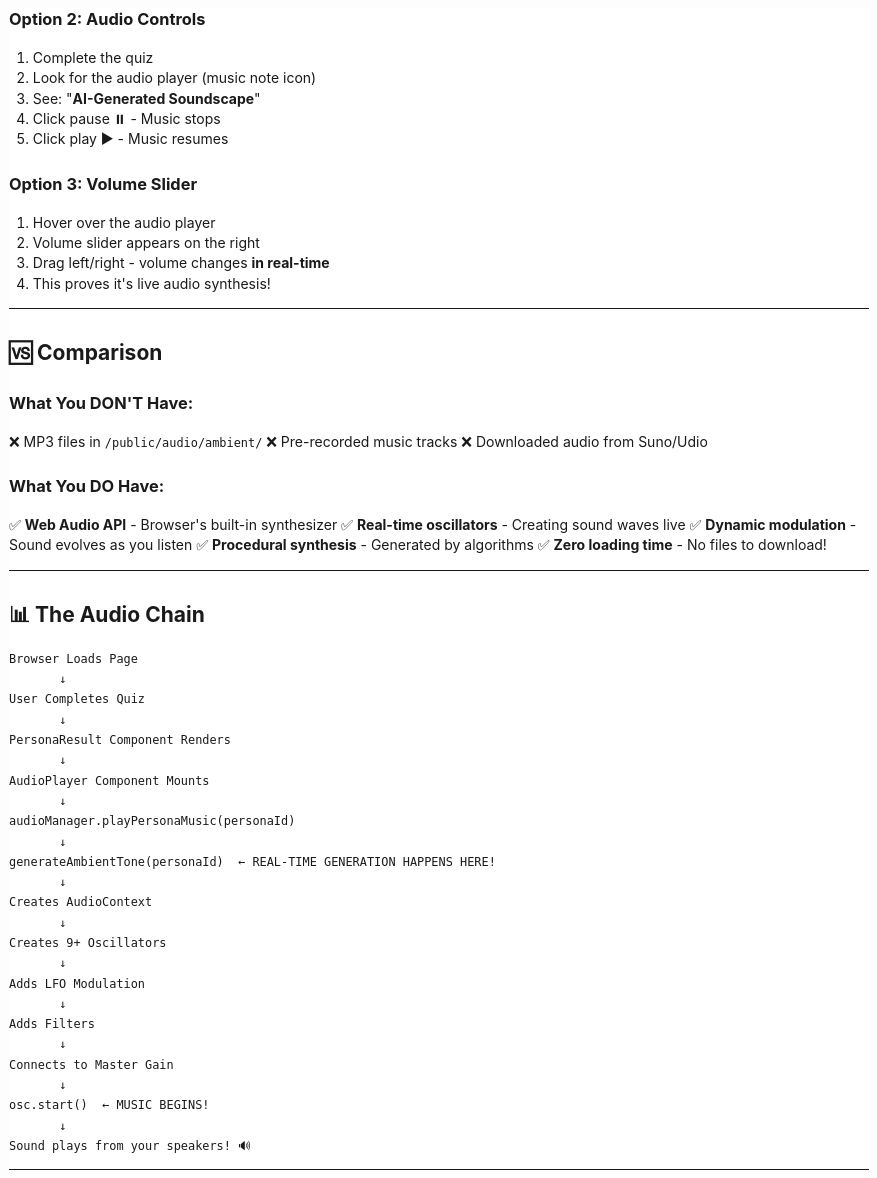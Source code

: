 ### Option 2: Audio Controls
1. Complete the quiz
2. Look for the audio player (music note icon)
3. See: "**AI-Generated Soundscape**"
4. Click pause ⏸️ - Music stops
5. Click play ▶️ - Music resumes

### Option 3: Volume Slider
1. Hover over the audio player
2. Volume slider appears on the right
3. Drag left/right - volume changes **in real-time**
4. This proves it's live audio synthesis!

---

## 🆚 Comparison

### What You DON'T Have:
❌ MP3 files in `/public/audio/ambient/`
❌ Pre-recorded music tracks
❌ Downloaded audio from Suno/Udio

### What You DO Have:
✅ **Web Audio API** - Browser's built-in synthesizer
✅ **Real-time oscillators** - Creating sound waves live
✅ **Dynamic modulation** - Sound evolves as you listen
✅ **Procedural synthesis** - Generated by algorithms
✅ **Zero loading time** - No files to download!

---

## 📊 The Audio Chain

```
Browser Loads Page
       ↓
User Completes Quiz
       ↓
PersonaResult Component Renders
       ↓
AudioPlayer Component Mounts
       ↓
audioManager.playPersonaMusic(personaId)
       ↓
generateAmbientTone(personaId)  ← REAL-TIME GENERATION HAPPENS HERE!
       ↓
Creates AudioContext
       ↓
Creates 9+ Oscillators
       ↓
Adds LFO Modulation
       ↓
Adds Filters
       ↓
Connects to Master Gain
       ↓
osc.start()  ← MUSIC BEGINS!
       ↓
Sound plays from your speakers! 🔊
```

---